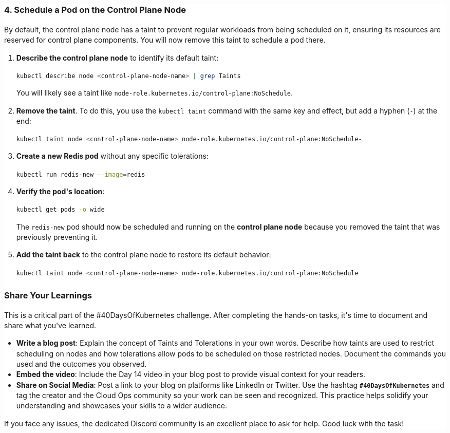 ### 4. Schedule a Pod on the Control Plane Node

By default, the control plane node has a taint to prevent regular workloads from being scheduled on it, ensuring its resources are reserved for control plane components. You will now remove this taint to schedule a pod there.

1.  **Describe the control plane node** to identify its default taint:
    ```bash
    kubectl describe node <control-plane-node-name> | grep Taints
    ```
    You will likely see a taint like `node-role.kubernetes.io/control-plane:NoSchedule`.

2.  **Remove the taint**. To do this, you use the `kubectl taint` command with the same key and effect, but add a hyphen (`-`) at the end:
    ```bash
    kubectl taint node <control-plane-node-name> node-role.kubernetes.io/control-plane:NoSchedule-
    ```

3.  **Create a new Redis pod** without any specific tolerations:
    ```bash
    kubectl run redis-new --image=redis
    ```

4.  **Verify the pod's location**:
    ```bash
    kubectl get pods -o wide
    ```
    The `redis-new` pod should now be scheduled and running on the **control plane node** because you removed the taint that was previously preventing it.

5.  **Add the taint back** to the control plane node to restore its default behavior:
    ```bash
    kubectl taint node <control-plane-node-name> node-role.kubernetes.io/control-plane:NoSchedule
    ```

### Share Your Learnings

This is a critical part of the #40DaysOfKubernetes challenge. After completing the hands-on tasks, it's time to document and share what you've learned.

*   **Write a blog post**: Explain the concept of Taints and Tolerations in your own words. Describe how taints are used to restrict scheduling on nodes and how tolerations allow pods to be scheduled on those restricted nodes. Document the commands you used and the outcomes you observed.
*   **Embed the video**: Include the Day 14 video in your blog post to provide visual context for your readers.
*   **Share on Social Media**: Post a link to your blog on platforms like LinkedIn or Twitter. Use the hashtag **`#40DaysOfKubernetes`** and tag the creator and the Cloud Ops community so your work can be seen and recognized. This practice helps solidify your understanding and showcases your skills to a wider audience.

If you face any issues, the dedicated Discord community is an excellent place to ask for help. Good luck with the task!